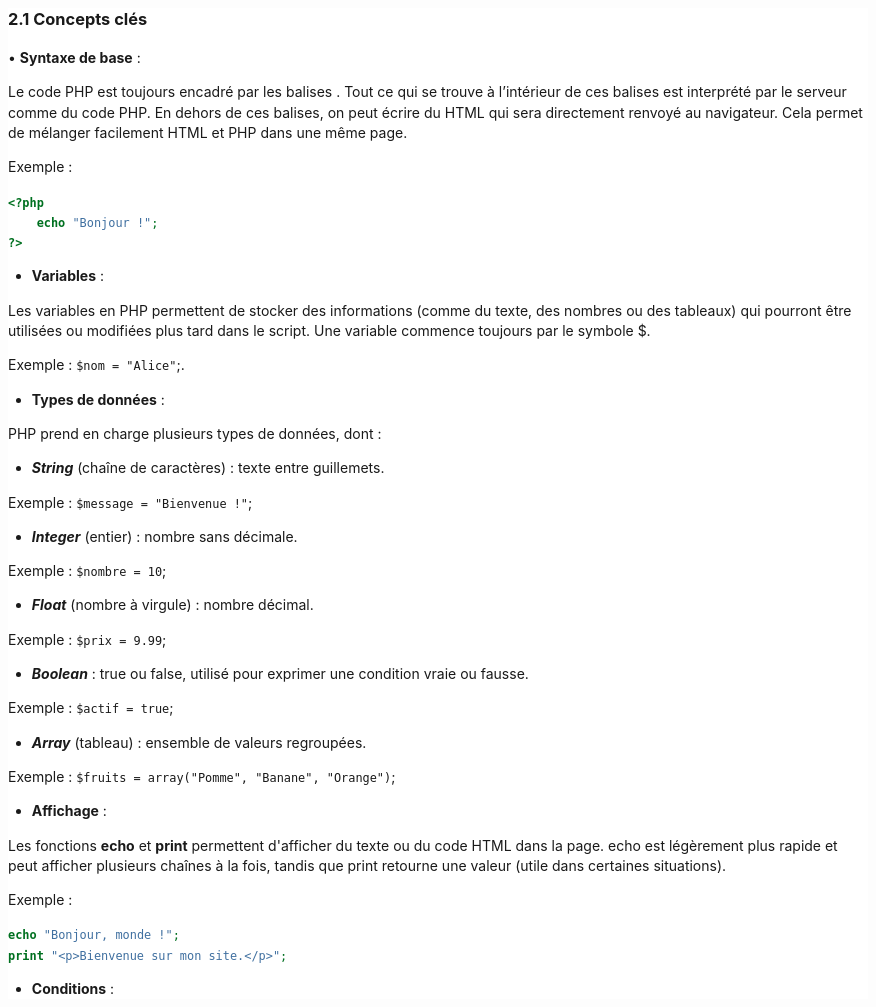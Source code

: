 ### 2.1 Concepts clés
• **Syntaxe de base** :

Le code PHP est toujours encadré par les balises <?php et ?>. Tout ce qui se trouve à l’intérieur de ces balises est interprété par le serveur comme du code PHP. En dehors de ces balises, on peut écrire du HTML qui sera directement renvoyé au navigateur. Cela permet de mélanger facilement HTML et PHP dans une même page.

Exemple :

```php
<?php
    echo "Bonjour !";
?>
```

- **Variables** :

Les variables en PHP permettent de stocker des informations (comme du texte, des nombres ou des tableaux) qui pourront être utilisées ou modifiées plus tard dans le script. Une variable commence toujours par le symbole $.

Exemple : `$nom = "Alice"`;.

- **Types de données** :

PHP prend en charge plusieurs types de données, dont :

- ***String*** (chaîne de caractères) : texte entre guillemets.

Exemple : `$message = "Bienvenue !"`;

- ***Integer*** (entier) : nombre sans décimale.

Exemple : `$nombre = 10`;

- ***Float*** (nombre à virgule) : nombre décimal.

Exemple : `$prix = 9.99`;

- ***Boolean*** : true ou false, utilisé pour exprimer une condition vraie ou fausse.

Exemple : `$actif = true`;

- ***Array*** (tableau) : ensemble de valeurs regroupées.

Exemple : `$fruits = array("Pomme", "Banane", "Orange")`;

- **Affichage** :

Les fonctions **echo** et **print** permettent d'afficher du texte ou du code HTML dans la page. echo est légèrement plus rapide et peut afficher plusieurs chaînes à la fois, tandis que print retourne une valeur (utile dans certaines situations).

Exemple : 
```php
echo "Bonjour, monde !";
print "<p>Bienvenue sur mon site.</p>";
```

- **Conditions** :
